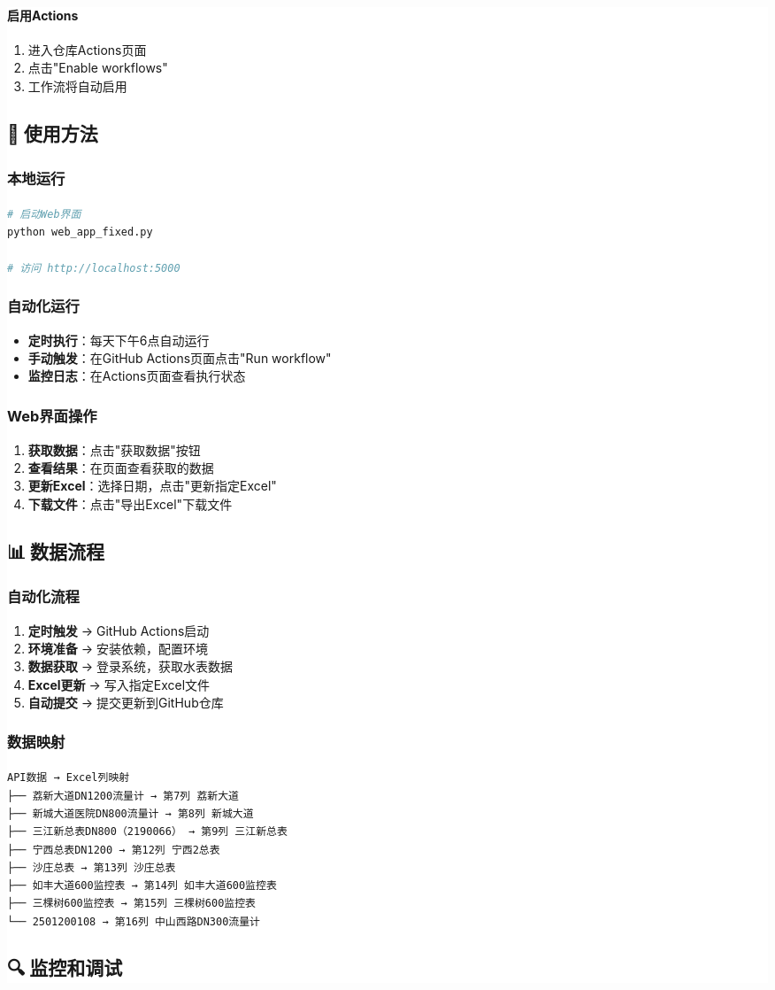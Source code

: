 #### 启用Actions
1. 进入仓库Actions页面
2. 点击"Enable workflows"
3. 工作流将自动启用

## 🎯 使用方法

### 本地运行
```bash
# 启动Web界面
python web_app_fixed.py

# 访问 http://localhost:5000
```

### 自动化运行
- **定时执行**：每天下午6点自动运行
- **手动触发**：在GitHub Actions页面点击"Run workflow"
- **监控日志**：在Actions页面查看执行状态

### Web界面操作
1. **获取数据**：点击"获取数据"按钮
2. **查看结果**：在页面查看获取的数据
3. **更新Excel**：选择日期，点击"更新指定Excel"
4. **下载文件**：点击"导出Excel"下载文件

## 📊 数据流程

### 自动化流程
1. **定时触发** → GitHub Actions启动
2. **环境准备** → 安装依赖，配置环境
3. **数据获取** → 登录系统，获取水表数据
4. **Excel更新** → 写入指定Excel文件
5. **自动提交** → 提交更新到GitHub仓库

### 数据映射
```
API数据 → Excel列映射
├── 荔新大道DN1200流量计 → 第7列 荔新大道
├── 新城大道医院DN800流量计 → 第8列 新城大道
├── 三江新总表DN800（2190066） → 第9列 三江新总表
├── 宁西总表DN1200 → 第12列 宁西2总表
├── 沙庄总表 → 第13列 沙庄总表
├── 如丰大道600监控表 → 第14列 如丰大道600监控表
├── 三棵树600监控表 → 第15列 三棵树600监控表
└── 2501200108 → 第16列 中山西路DN300流量计
```

## 🔍 监控和调试

